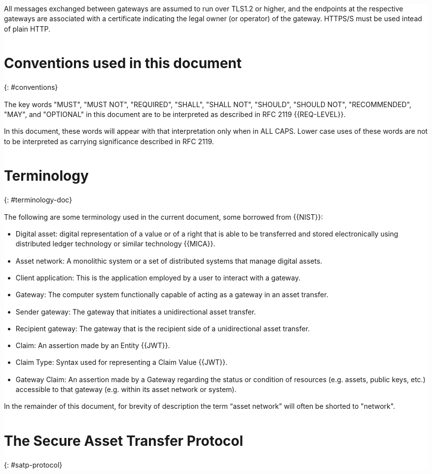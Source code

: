All messages exchanged between gateways are assumed to run over TLS1.2 or higher,
and the endpoints at the respective gateways are associated with
a certificate indicating the legal owner (or operator) of the gateway.
HTTPS/S must be used intead of plain HTTP.

# Conventions used in this document

{: #conventions}

The key words "MUST", "MUST NOT", "REQUIRED", "SHALL", "SHALL NOT",
"SHOULD", "SHOULD NOT", "RECOMMENDED", "MAY", and "OPTIONAL"
in this document are to be interpreted as described in RFC 2119 {{REQ-LEVEL}}.

In this document, these words will appear with that interpretation
only when in ALL CAPS. Lower case uses of these words are not to be
interpreted as carrying significance described in RFC 2119.

# Terminology

{: #terminology-doc}

The following are some terminology used in the current document, some borrowed from {{NIST}}:

- Digital asset: digital representation of a value or of a right that is able to be
  transferred and stored electronically using distributed ledger technology or similar technology {{MICA}}.

- Asset network: A monolithic system or a set of distributed systems that manage digital assets.

- Client application: This is the application employed by a user
  to interact with a gateway.

- Gateway: The computer system functionally capable of acting
  as a gateway in an asset transfer.

- Sender gateway: The gateway that initiates a unidirectional asset transfer.

- Recipient gateway: The gateway that is the recipient side of
  a unidirectional asset transfer.

- Claim: An assertion made by an Entity {{JWT}}.

- Claim Type: Syntax used for representing a Claim Value {{JWT}}.

- Gateway Claim: An assertion made by a Gateway regarding the status or
  condition of resources (e.g. assets, public keys, etc.)
  accessible to that gateway (e.g. within its asset network or system).

In the remainder of this document, for brevity of description the term “asset network” will often be shorted to "network".

# The Secure Asset Transfer Protocol

{: #satp-protocol}
